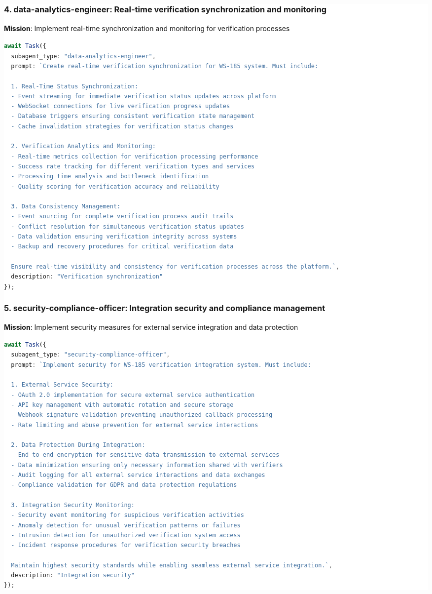 ### 4. **data-analytics-engineer**: Real-time verification synchronization and monitoring
**Mission**: Implement real-time synchronization and monitoring for verification processes
```typescript
await Task({
  subagent_type: "data-analytics-engineer",
  prompt: `Create real-time verification synchronization for WS-185 system. Must include:
  
  1. Real-Time Status Synchronization:
  - Event streaming for immediate verification status updates across platform
  - WebSocket connections for live verification progress updates
  - Database triggers ensuring consistent verification state management
  - Cache invalidation strategies for verification status changes
  
  2. Verification Analytics and Monitoring:
  - Real-time metrics collection for verification processing performance
  - Success rate tracking for different verification types and services
  - Processing time analysis and bottleneck identification
  - Quality scoring for verification accuracy and reliability
  
  3. Data Consistency Management:
  - Event sourcing for complete verification process audit trails
  - Conflict resolution for simultaneous verification status updates
  - Data validation ensuring verification integrity across systems
  - Backup and recovery procedures for critical verification data
  
  Ensure real-time visibility and consistency for verification processes across the platform.`,
  description: "Verification synchronization"
});
```

### 5. **security-compliance-officer**: Integration security and compliance management
**Mission**: Implement security measures for external service integration and data protection
```typescript
await Task({
  subagent_type: "security-compliance-officer",
  prompt: `Implement security for WS-185 verification integration system. Must include:
  
  1. External Service Security:
  - OAuth 2.0 implementation for secure external service authentication
  - API key management with automatic rotation and secure storage
  - Webhook signature validation preventing unauthorized callback processing
  - Rate limiting and abuse prevention for external service interactions
  
  2. Data Protection During Integration:
  - End-to-end encryption for sensitive data transmission to external services
  - Data minimization ensuring only necessary information shared with verifiers
  - Audit logging for all external service interactions and data exchanges
  - Compliance validation for GDPR and data protection regulations
  
  3. Integration Security Monitoring:
  - Security event monitoring for suspicious verification activities
  - Anomaly detection for unusual verification patterns or failures
  - Intrusion detection for unauthorized verification system access
  - Incident response procedures for verification security breaches
  
  Maintain highest security standards while enabling seamless external service integration.`,
  description: "Integration security"
});
```
